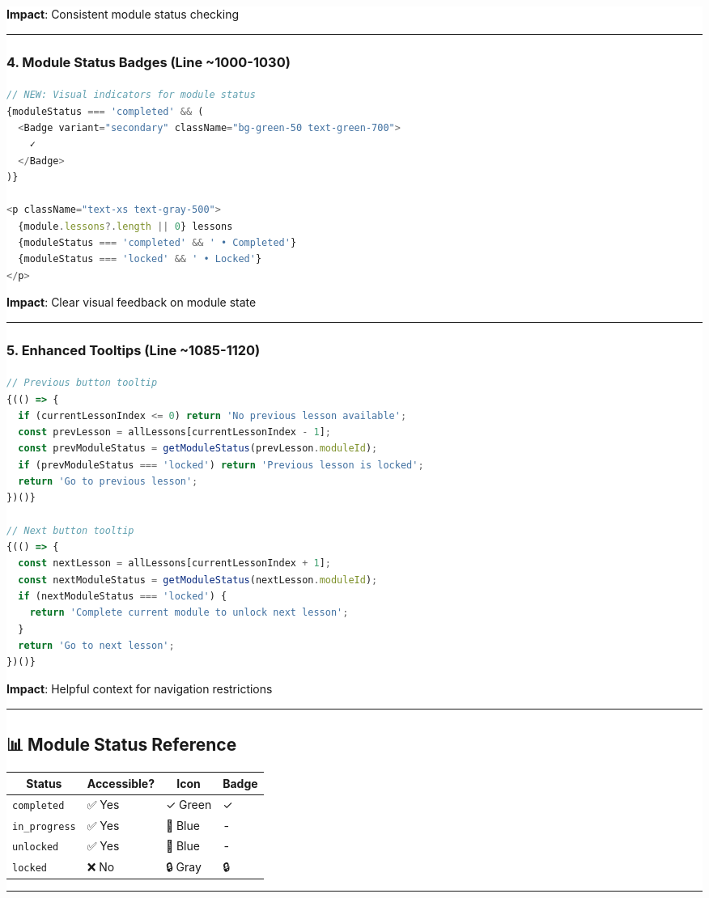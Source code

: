 **Impact**: Consistent module status checking

---

### 4. **Module Status Badges** (Line ~1000-1030)
```typescript
// NEW: Visual indicators for module status
{moduleStatus === 'completed' && (
  <Badge variant="secondary" className="bg-green-50 text-green-700">
    ✓
  </Badge>
)}

<p className="text-xs text-gray-500">
  {module.lessons?.length || 0} lessons
  {moduleStatus === 'completed' && ' • Completed'}
  {moduleStatus === 'locked' && ' • Locked'}
</p>
```

**Impact**: Clear visual feedback on module state

---

### 5. **Enhanced Tooltips** (Line ~1085-1120)
```typescript
// Previous button tooltip
{(() => {
  if (currentLessonIndex <= 0) return 'No previous lesson available';
  const prevLesson = allLessons[currentLessonIndex - 1];
  const prevModuleStatus = getModuleStatus(prevLesson.moduleId);
  if (prevModuleStatus === 'locked') return 'Previous lesson is locked';
  return 'Go to previous lesson';
})()}

// Next button tooltip
{(() => {
  const nextLesson = allLessons[currentLessonIndex + 1];
  const nextModuleStatus = getModuleStatus(nextLesson.moduleId);
  if (nextModuleStatus === 'locked') {
    return 'Complete current module to unlock next lesson';
  }
  return 'Go to next lesson';
})()}
```

**Impact**: Helpful context for navigation restrictions

---

## 📊 Module Status Reference

| Status | Accessible? | Icon | Badge |
|--------|-------------|------|-------|
| `completed` | ✅ Yes | ✓ Green | ✓ |
| `in_progress` | ✅ Yes | 🔄 Blue | - |
| `unlocked` | ✅ Yes | 🔄 Blue | - |
| `locked` | ❌ No | 🔒 Gray | 🔒 |

---